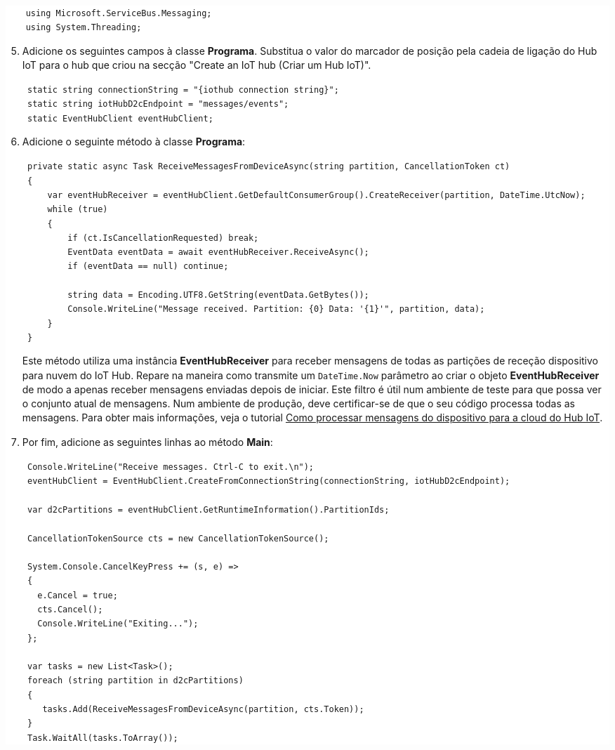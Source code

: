         using Microsoft.ServiceBus.Messaging;
        using System.Threading;
5. Adicione os seguintes campos à classe **Programa**. Substitua o valor do marcador de posição pela cadeia de ligação do Hub IoT para o hub que criou na secção "Create an IoT hub (Criar um Hub IoT)".
   
        static string connectionString = "{iothub connection string}";
        static string iotHubD2cEndpoint = "messages/events";
        static EventHubClient eventHubClient;
6. Adicione o seguinte método à classe **Programa**:
   
        private static async Task ReceiveMessagesFromDeviceAsync(string partition, CancellationToken ct)
        {
            var eventHubReceiver = eventHubClient.GetDefaultConsumerGroup().CreateReceiver(partition, DateTime.UtcNow);
            while (true)
            {
                if (ct.IsCancellationRequested) break;
                EventData eventData = await eventHubReceiver.ReceiveAsync();
                if (eventData == null) continue;
   
                string data = Encoding.UTF8.GetString(eventData.GetBytes());
                Console.WriteLine("Message received. Partition: {0} Data: '{1}'", partition, data);
            }
        }
   
    Este método utiliza uma instância **EventHubReceiver** para receber mensagens de todas as partições de receção dispositivo para nuvem do IoT Hub. Repare na maneira como transmite um `DateTime.Now` parâmetro ao criar o objeto **EventHubReceiver** de modo a apenas receber mensagens enviadas depois de iniciar. Este filtro é útil num ambiente de teste para que possa ver o conjunto atual de mensagens. Num ambiente de produção, deve certificar-se de que o seu código processa todas as mensagens. Para obter mais informações, veja o tutorial [Como processar mensagens do dispositivo para a cloud do Hub IoT][lnk-process-d2c-tutorial].
7. Por fim, adicione as seguintes linhas ao método **Main**:
   
        Console.WriteLine("Receive messages. Ctrl-C to exit.\n");
        eventHubClient = EventHubClient.CreateFromConnectionString(connectionString, iotHubD2cEndpoint);
   
        var d2cPartitions = eventHubClient.GetRuntimeInformation().PartitionIds;
   
        CancellationTokenSource cts = new CancellationTokenSource();
   
        System.Console.CancelKeyPress += (s, e) =>
        {
          e.Cancel = true;
          cts.Cancel();
          Console.WriteLine("Exiting...");
        };
   
        var tasks = new List<Task>();
        foreach (string partition in d2cPartitions)
        {
           tasks.Add(ReceiveMessagesFromDeviceAsync(partition, cts.Token));
        }  
        Task.WaitAll(tasks.ToArray());


[41]: ./media/iot-hub-csharp-csharp-getstarted/run-apps1.png
[42]: ./media/iot-hub-csharp-csharp-getstarted/run-apps2.png
[43]: ./media/iot-hub-csharp-csharp-getstarted/usage.png
[10]: ./media/iot-hub-csharp-csharp-getstarted/create-identity-csharp1.png
[10a]: ./media/iot-hub-csharp-csharp-getstarted/create-receive-csharp1.png
[10b]: ./media/iot-hub-csharp-csharp-getstarted/create-device-csharp1.png
[11]: ./media/iot-hub-csharp-csharp-getstarted/create-identity-csharp2.png
[12]: ./media/iot-hub-csharp-csharp-getstarted/create-identity-csharp3.png
[lnk-process-d2c-tutorial]: iot-hub-csharp-csharp-process-d2c.md
[lnk-hub-sdks]: iot-hub-devguide-sdks.md
[lnk-free-trial]: http://azure.microsoft.com/pricing/free-trial/
[lnk-portal]: https://portal.azure.com/
[lnk-eventhubs-tutorial]: ../event-hubs/event-hubs-csharp-ephcs-getstarted.md
[lnk-devguide-identity]: iot-hub-devguide-identity-registry.md
[lnk-servicebus-nuget]: https://www.nuget.org/packages/WindowsAzure.ServiceBus
[lnk-event-hubs-overview]: ../event-hubs/event-hubs-overview.md
[lnk-nuget-service-sdk]: https://www.nuget.org/packages/Microsoft.Azure.Devices/
[lnk-device-nuget]: https://www.nuget.org/packages/Microsoft.Azure.Devices.Client/
[lnk-transient-faults]: https://msdn.microsoft.com/library/hh680901(v=pandp.50).aspx
[lnk-connected-service]: https://visualstudiogallery.msdn.microsoft.com/e254a3a5-d72e-488e-9bd3-8fee8e0cd1d6
[lnk-device-management]: iot-hub-node-node-device-management-get-started.md
[lnk-gateway-SDK]: iot-hub-linux-gateway-sdk-get-started.md
[lnk-connect-device]: https://azure.microsoft.com/develop/iot/